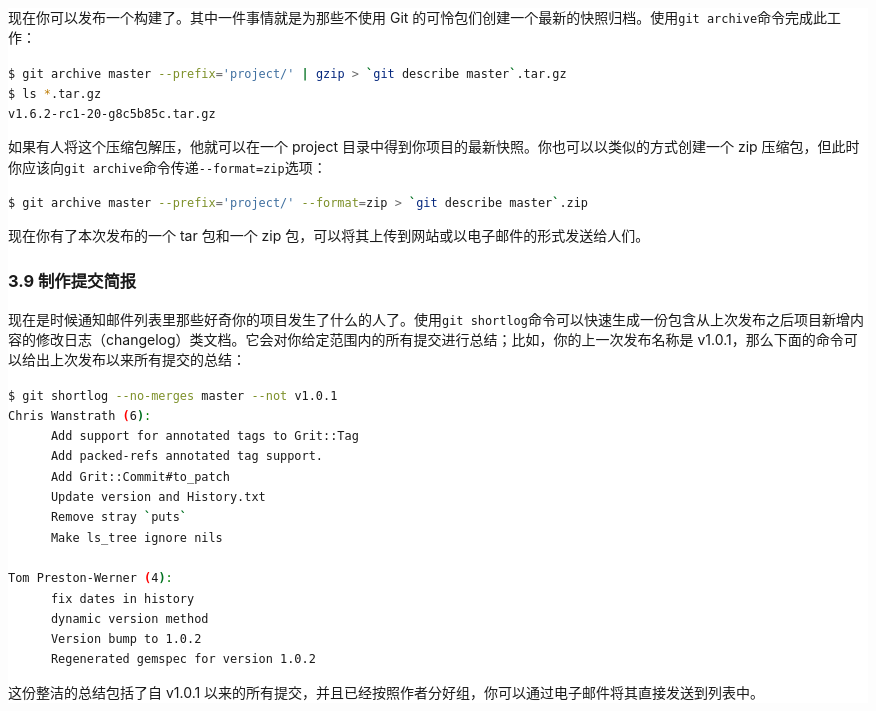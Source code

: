 现在你可以发布一个构建了。其中一件事情就是为那些不使用 Git 的可怜包们创建一个最新的快照归档。使用`git archive`命令完成此工作：

```bash
$ git archive master --prefix='project/' | gzip > `git describe master`.tar.gz
$ ls *.tar.gz
v1.6.2-rc1-20-g8c5b85c.tar.gz
```

如果有人将这个压缩包解压，他就可以在一个 project 目录中得到你项目的最新快照。你也可以以类似的方式创建一个 zip 压缩包，但此时你应该向`git archive`命令传递`--format=zip`选项：

```bash
$ git archive master --prefix='project/' --format=zip > `git describe master`.zip
```

现在你有了本次发布的一个 tar 包和一个 zip 包，可以将其上传到网站或以电子邮件的形式发送给人们。

### 3.9 制作提交简报

现在是时候通知邮件列表里那些好奇你的项目发生了什么的人了。使用`git shortlog`命令可以快速生成一份包含从上次发布之后项目新增内容的修改日志（changelog）类文档。它会对你给定范围内的所有提交进行总结；比如，你的上一次发布名称是 v1.0.1，那么下面的命令可以给出上次发布以来所有提交的总结：

```bash
$ git shortlog --no-merges master --not v1.0.1
Chris Wanstrath (6):
      Add support for annotated tags to Grit::Tag
      Add packed-refs annotated tag support.
      Add Grit::Commit#to_patch
      Update version and History.txt
      Remove stray `puts`
      Make ls_tree ignore nils

Tom Preston-Werner (4):
      fix dates in history
      dynamic version method
      Version bump to 1.0.2
      Regenerated gemspec for version 1.0.2
```

这份整洁的总结包括了自 v1.0.1 以来的所有提交，并且已经按照作者分好组，你可以通过电子邮件将其直接发送到列表中。
